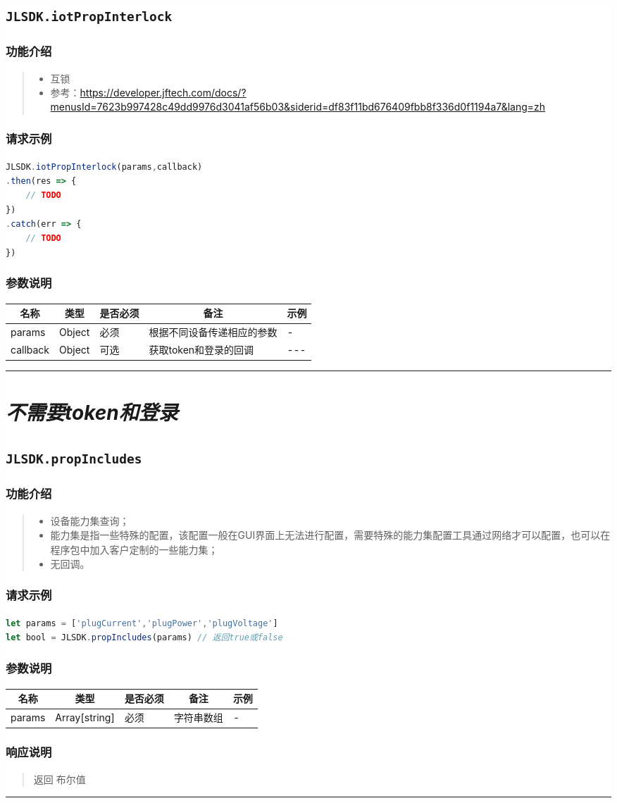 
## `JLSDK.iotPropInterlock`
### 功能介绍
> * 互锁
> * 参考：https://developer.jftech.com/docs/?menusId=7623b997428c49dd9976d3041af56b03&siderid=df83f11bd676409fbb8f336d0f1194a7&lang=zh

### 请求示例
```js
JLSDK.iotPropInterlock(params,callback)
.then(res => {
    // TODO
})
.catch(err => {
    // TODO
})
```

### 参数说明
| 名称 | 类型 | 是否必须 | 备注 | 示例 |
| --- | --- | ---- | --- | --- |
| params | Object | 必须 | 根据不同设备传递相应的参数 | - |
| callback | Object | 可选 | 获取token和登录的回调 | --- |

---

# ***不需要token和登录***
## `JLSDK.propIncludes`
### 功能介绍
> * 设备能力集查询；<br/>
> * 能力集是指一些特殊的配置，该配置一般在GUI界面上无法进行配置，需要特殊的能力集配置工具通过网络才可以配置，也可以在程序包中加入客户定制的一些能力集；<br/>
> * 无回调。<br/>

### 请求示例
```js
let params = ['plugCurrent','plugPower','plugVoltage']
let bool = JLSDK.propIncludes(params) // 返回true或false
```

### 参数说明
| 名称 | 类型 | 是否必须 | 备注 | 示例 |
| --- | --- | ---- | --- | --- |
| params | Array[string] | 必须 | 字符串数组 | - |

### 响应说明
> 返回 布尔值

---